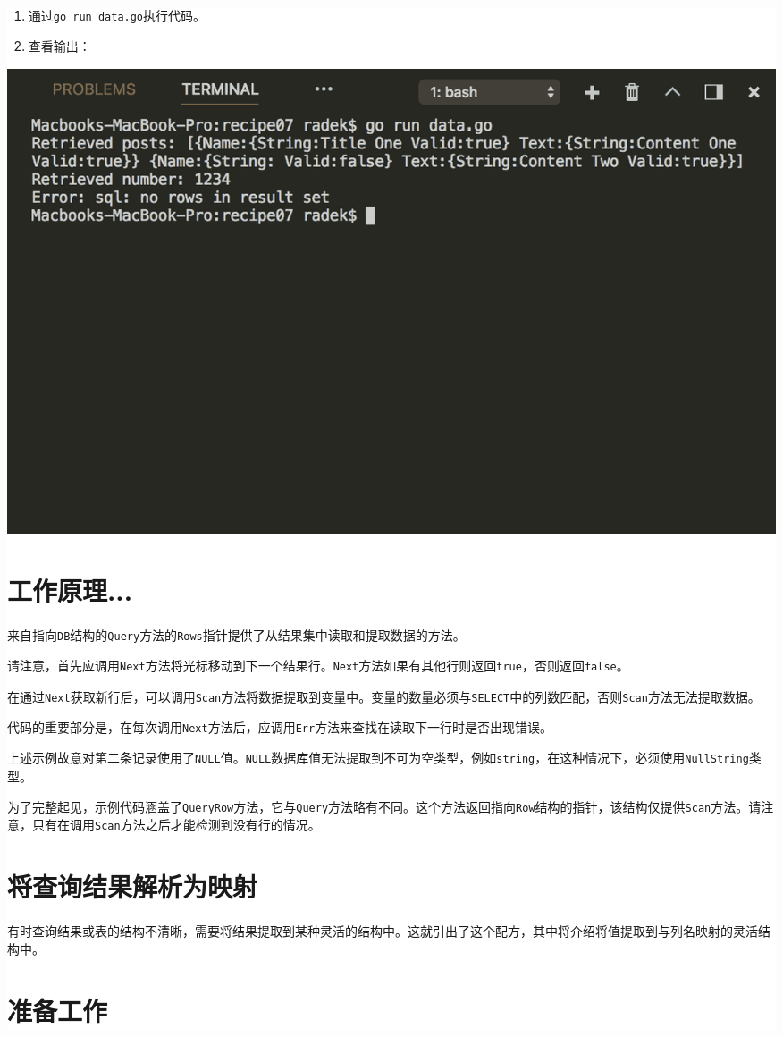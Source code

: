 1.  通过`go run data.go`执行代码。

1.  查看输出：

![](img/2ac9cc08-6adb-48da-b0a6-a89657d80791.png)

# 工作原理...

来自指向`DB`结构的`Query`方法的`Rows`指针提供了从结果集中读取和提取数据的方法。

请注意，首先应调用`Next`方法将光标移动到下一个结果行。`Next`方法如果有其他行则返回`true`，否则返回`false`。

在通过`Next`获取新行后，可以调用`Scan`方法将数据提取到变量中。变量的数量必须与`SELECT`中的列数匹配，否则`Scan`方法无法提取数据。

代码的重要部分是，在每次调用`Next`方法后，应调用`Err`方法来查找在读取下一行时是否出现错误。

上述示例故意对第二条记录使用了`NULL`值。`NULL`数据库值无法提取到不可为空类型，例如`string`，在这种情况下，必须使用`NullString`类型。

为了完整起见，示例代码涵盖了`QueryRow`方法，它与`Query`方法略有不同。这个方法返回指向`Row`结构的指针，该结构仅提供`Scan`方法。请注意，只有在调用`Scan`方法之后才能检测到没有行的情况。

# 将查询结果解析为映射

有时查询结果或表的结构不清晰，需要将结果提取到某种灵活的结构中。这就引出了这个配方，其中将介绍将值提取到与列名映射的灵活结构中。

# 准备工作
